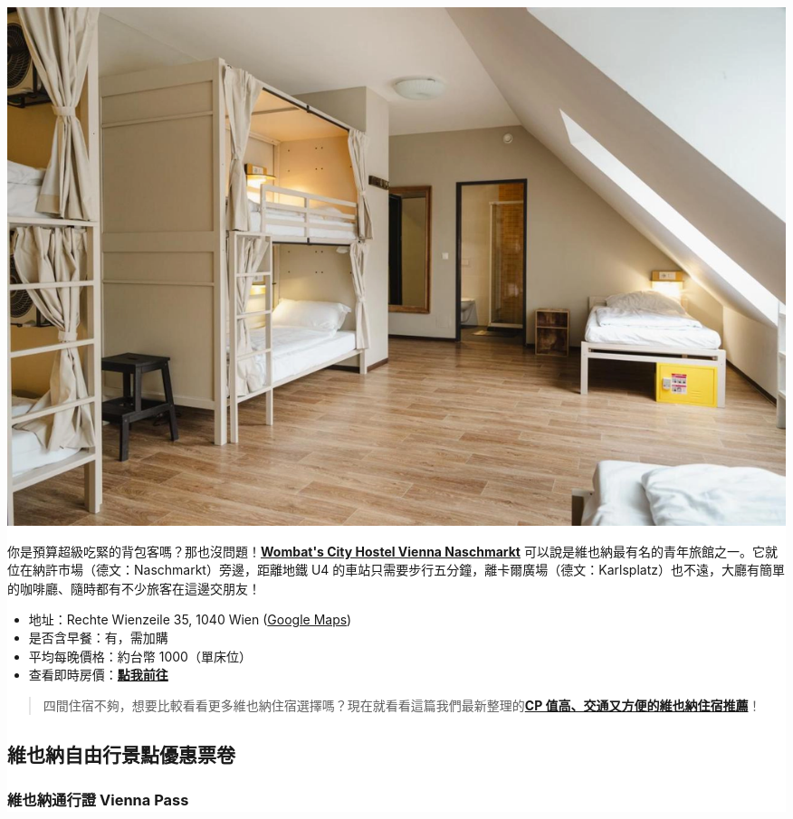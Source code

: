 ![Wombat City Hostel Vienna Naschmarkt](wombat.webp)

你是預算超級吃緊的背包客嗎？那也沒問題！[**Wombat's City Hostel Vienna Naschmarkt**](https://www.booking.com/hotel/at/wombats-hostels-vienna-naschmarkt.xt.html?aid=7956794) 可以說是維也納最有名的青年旅館之一。它就位在納許市場（德文：Naschmarkt）旁邊，距離地鐵 U4 的車站只需要步行五分鐘，離卡爾廣場（德文：Karlsplatz）也不遠，大廳有簡單的咖啡廳、隨時都有不少旅客在這邊交朋友！

- 地址：Rechte Wienzeile 35, 1040 Wien ([Google Maps](https://maps.app.goo.gl/Efb7nWaNXNH4aKjb7))
- 是否含早餐：有，需加購
- 平均每晚價格：約台幣 1000（單床位）
- 查看即時房價：[**點我前往**](https://www.booking.com/hotel/at/wombats-hostels-vienna-naschmarkt.xt.html?aid=7956794)

> 四間住宿不夠，想要比較看看更多維也納住宿選擇嗎？現在就看看這篇我們最新整理的[**CP 值高、交通又方便的維也納住宿推薦**](/post/維也納住宿)！

## 維也納自由行景點優惠票卷

### 維也納通行證 Vienna Pass
